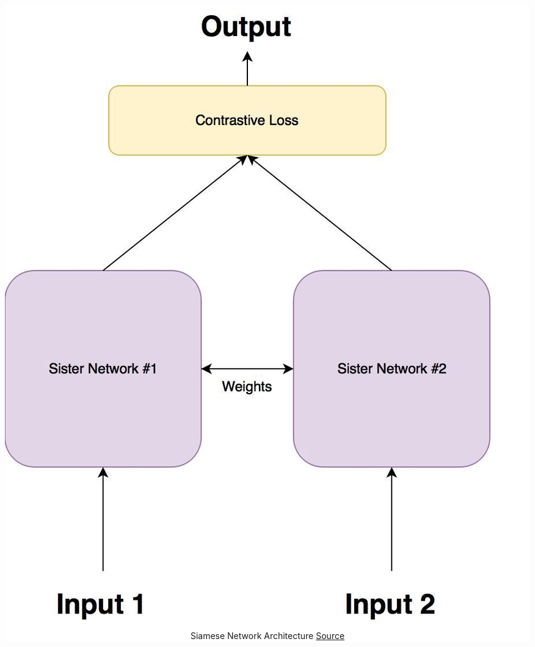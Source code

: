  <img src="/images/similarity/1_XzVUiq-3lYFtZEW3XfmKqg.jpeg" alt="" align="middle">
 <div align="center"> Siamese Network Architecture
 <a href="https://cdn-images-1.medium.com/max/1200/1*XzVUiq-3lYFtZEW3XfmKqg.jpeg">Source</a> </div>
</p>
